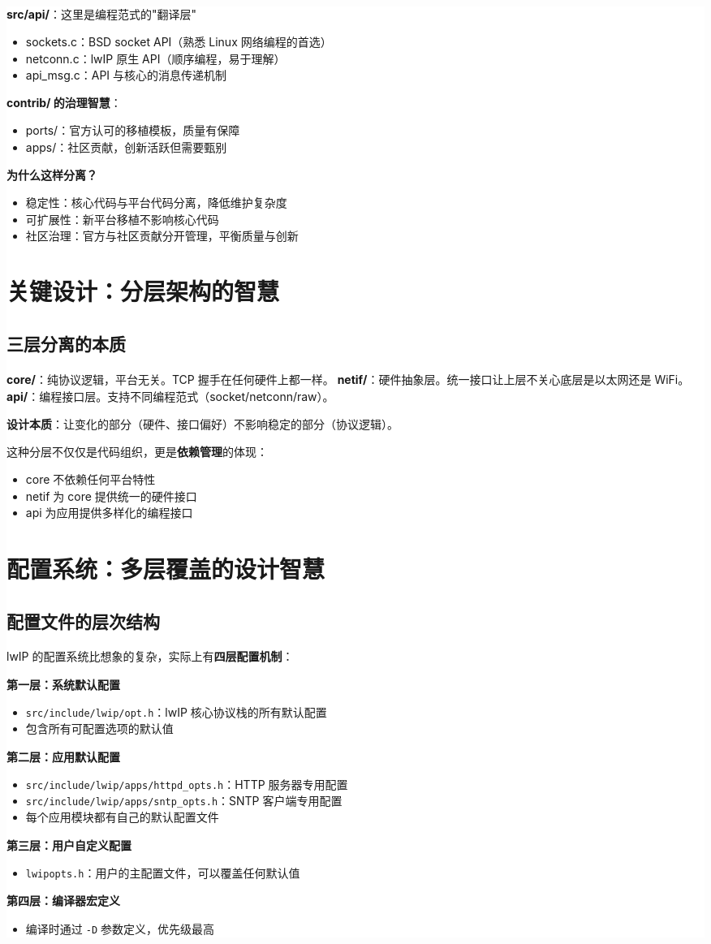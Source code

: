 **src/api/**：这里是编程范式的"翻译层"

- sockets.c：BSD socket API（熟悉 Linux 网络编程的首选）
- netconn.c：lwIP 原生 API（顺序编程，易于理解）
- api_msg.c：API 与核心的消息传递机制

**contrib/ 的治理智慧**：

- ports/：官方认可的移植模板，质量有保障
- apps/：社区贡献，创新活跃但需要甄别

**为什么这样分离？**

- 稳定性：核心代码与平台代码分离，降低维护复杂度
- 可扩展性：新平台移植不影响核心代码
- 社区治理：官方与社区贡献分开管理，平衡质量与创新

# 关键设计：分层架构的智慧

## 三层分离的本质

**core/**：纯协议逻辑，平台无关。TCP 握手在任何硬件上都一样。
**netif/**：硬件抽象层。统一接口让上层不关心底层是以太网还是 WiFi。
**api/**：编程接口层。支持不同编程范式（socket/netconn/raw）。

**设计本质**：让变化的部分（硬件、接口偏好）不影响稳定的部分（协议逻辑）。

这种分层不仅仅是代码组织，更是**依赖管理**的体现：

- core 不依赖任何平台特性
- netif 为 core 提供统一的硬件接口
- api 为应用提供多样化的编程接口

# 配置系统：多层覆盖的设计智慧

## 配置文件的层次结构

lwIP 的配置系统比想象的复杂，实际上有**四层配置机制**：

**第一层：系统默认配置**
- `src/include/lwip/opt.h`：lwIP 核心协议栈的所有默认配置
- 包含所有可配置选项的默认值

**第二层：应用默认配置** 
- `src/include/lwip/apps/httpd_opts.h`：HTTP 服务器专用配置
- `src/include/lwip/apps/sntp_opts.h`：SNTP 客户端专用配置  
- 每个应用模块都有自己的默认配置文件

**第三层：用户自定义配置**
- `lwipopts.h`：用户的主配置文件，可以覆盖任何默认值

**第四层：编译器宏定义**
- 编译时通过 `-D` 参数定义，优先级最高
